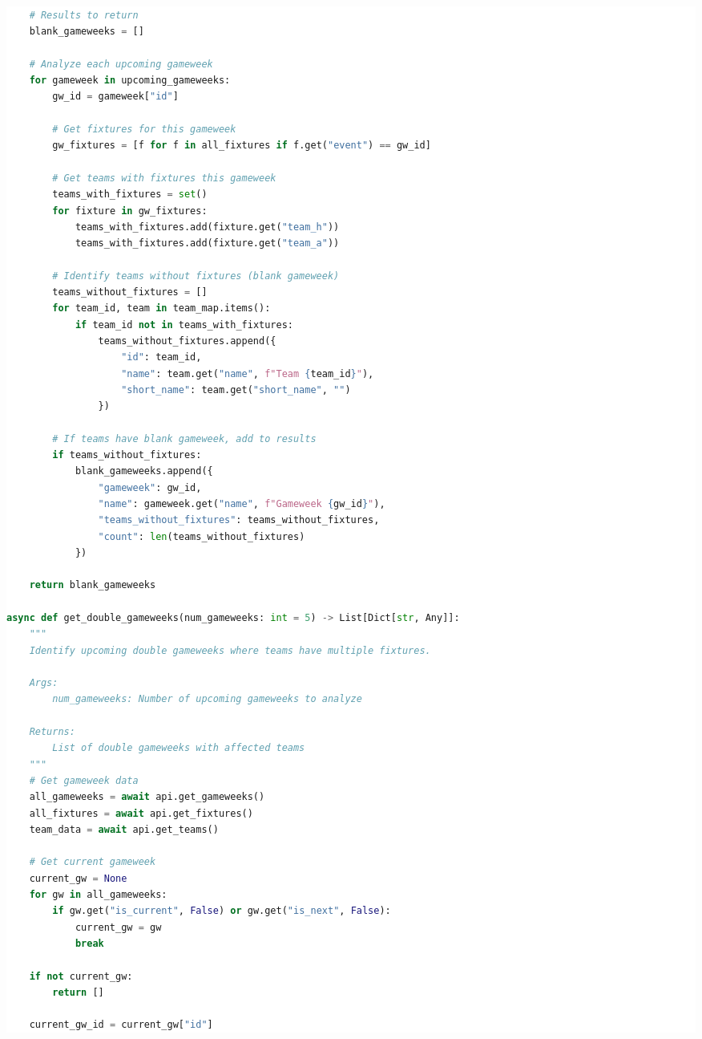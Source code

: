    ```python
       # Results to return
       blank_gameweeks = []
       
       # Analyze each upcoming gameweek
       for gameweek in upcoming_gameweeks:
           gw_id = gameweek["id"]
           
           # Get fixtures for this gameweek
           gw_fixtures = [f for f in all_fixtures if f.get("event") == gw_id]
           
           # Get teams with fixtures this gameweek
           teams_with_fixtures = set()
           for fixture in gw_fixtures:
               teams_with_fixtures.add(fixture.get("team_h"))
               teams_with_fixtures.add(fixture.get("team_a"))
           
           # Identify teams without fixtures (blank gameweek)
           teams_without_fixtures = []
           for team_id, team in team_map.items():
               if team_id not in teams_with_fixtures:
                   teams_without_fixtures.append({
                       "id": team_id,
                       "name": team.get("name", f"Team {team_id}"),
                       "short_name": team.get("short_name", "")
                   })
           
           # If teams have blank gameweek, add to results
           if teams_without_fixtures:
               blank_gameweeks.append({
                   "gameweek": gw_id,
                   "name": gameweek.get("name", f"Gameweek {gw_id}"),
                   "teams_without_fixtures": teams_without_fixtures,
                   "count": len(teams_without_fixtures)
               })
       
       return blank_gameweeks

   async def get_double_gameweeks(num_gameweeks: int = 5) -> List[Dict[str, Any]]:
       """
       Identify upcoming double gameweeks where teams have multiple fixtures.
       
       Args:
           num_gameweeks: Number of upcoming gameweeks to analyze
           
       Returns:
           List of double gameweeks with affected teams
       """
       # Get gameweek data
       all_gameweeks = await api.get_gameweeks()
       all_fixtures = await api.get_fixtures()
       team_data = await api.get_teams()
       
       # Get current gameweek
       current_gw = None
       for gw in all_gameweeks:
           if gw.get("is_current", False) or gw.get("is_next", False):
               current_gw = gw
               break
       
       if not current_gw:
           return []
           
       current_gw_id = current_gw["id"]
   ```